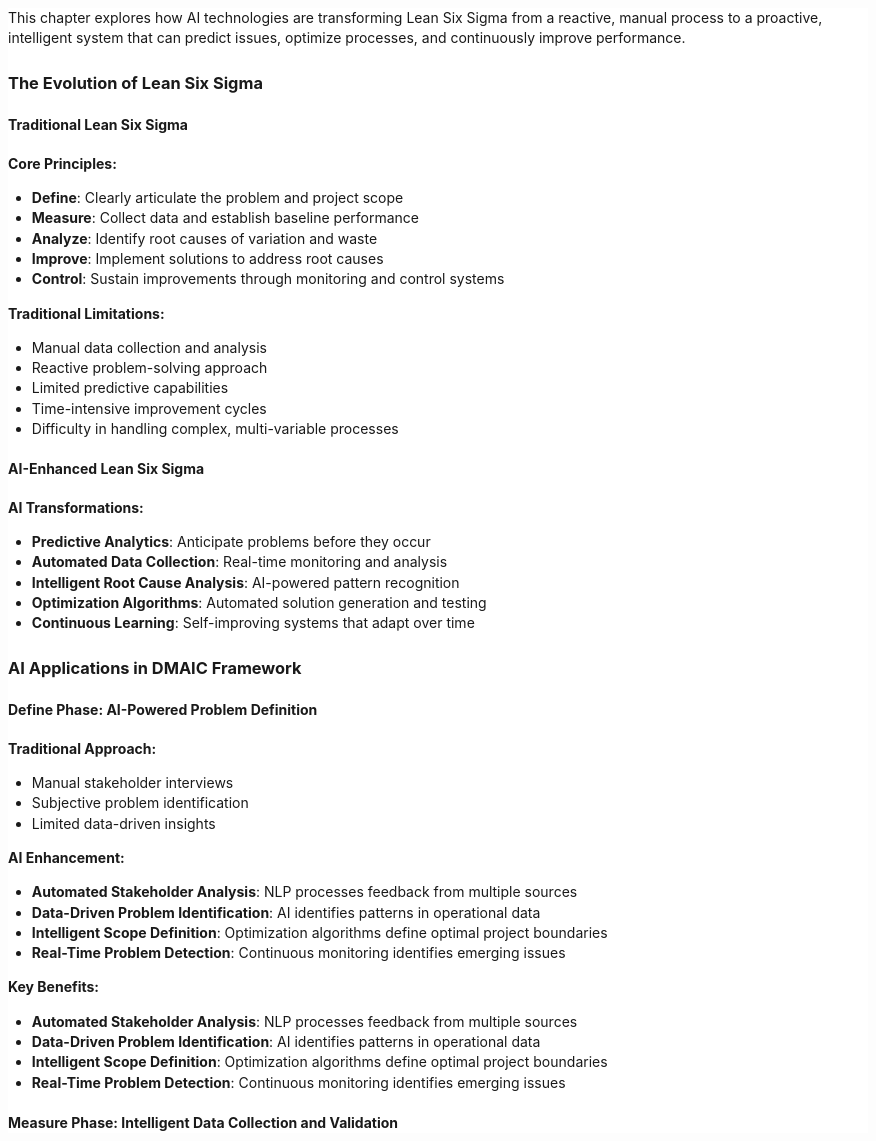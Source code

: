 This chapter explores how AI technologies are transforming Lean Six Sigma from a reactive, manual process to a proactive, intelligent system that can predict issues, optimize processes, and continuously improve performance.

### The Evolution of Lean Six Sigma

#### Traditional Lean Six Sigma

**Core Principles:**
- **Define**: Clearly articulate the problem and project scope
- **Measure**: Collect data and establish baseline performance
- **Analyze**: Identify root causes of variation and waste
- **Improve**: Implement solutions to address root causes
- **Control**: Sustain improvements through monitoring and control systems

**Traditional Limitations:**
- Manual data collection and analysis
- Reactive problem-solving approach
- Limited predictive capabilities
- Time-intensive improvement cycles
- Difficulty in handling complex, multi-variable processes

#### AI-Enhanced Lean Six Sigma

**AI Transformations:**
- **Predictive Analytics**: Anticipate problems before they occur
- **Automated Data Collection**: Real-time monitoring and analysis
- **Intelligent Root Cause Analysis**: AI-powered pattern recognition
- **Optimization Algorithms**: Automated solution generation and testing
- **Continuous Learning**: Self-improving systems that adapt over time

### AI Applications in DMAIC Framework

#### Define Phase: AI-Powered Problem Definition

**Traditional Approach:**
- Manual stakeholder interviews
- Subjective problem identification
- Limited data-driven insights

**AI Enhancement:**
- **Automated Stakeholder Analysis**: NLP processes feedback from multiple sources
- **Data-Driven Problem Identification**: AI identifies patterns in operational data
- **Intelligent Scope Definition**: Optimization algorithms define optimal project boundaries
- **Real-Time Problem Detection**: Continuous monitoring identifies emerging issues

**Key Benefits:**
- **Automated Stakeholder Analysis**: NLP processes feedback from multiple sources
- **Data-Driven Problem Identification**: AI identifies patterns in operational data
- **Intelligent Scope Definition**: Optimization algorithms define optimal project boundaries
- **Real-Time Problem Detection**: Continuous monitoring identifies emerging issues

#### Measure Phase: Intelligent Data Collection and Validation
